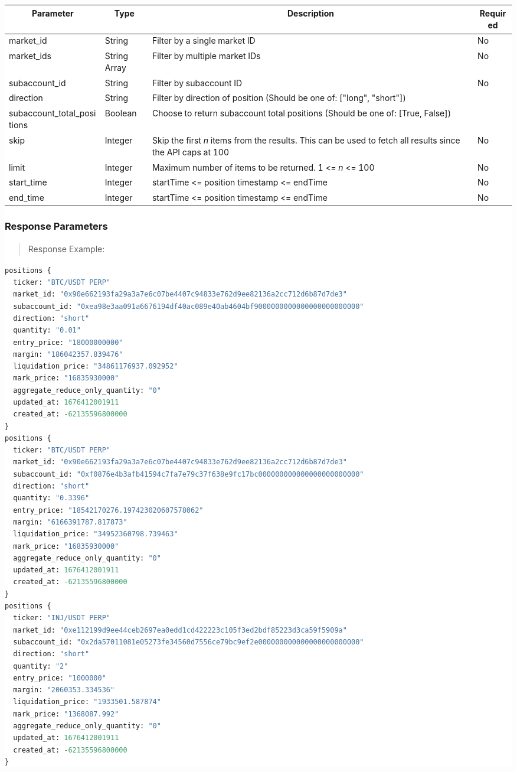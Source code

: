 | Parameter                  | Type         | Description                                                                                                | Required |
| -------------------------- | ------------ | ---------------------------------------------------------------------------------------------------------- | -------- |
| market_id                  | String       | Filter by a single market ID                                                                               | No       |
| market_ids                 | String Array | Filter by multiple market IDs                                                                              | No       |
| subaccount_id              | String       | Filter by subaccount ID                                                                                    | No       |
| direction                  | String       | Filter by direction of position (Should be one of: ["long", "short"])                                      |          |
| subaccount_total_positions | Boolean      | Choose to return subaccount total positions (Should be one of: [True, False])                              |          |
| skip                       | Integer      | Skip the first *n* items from the results. This can be used to fetch all results since the API caps at 100 | No       |
| limit                      | Integer      | Maximum number of items to be returned. 1 <= *n* <= 100                                                    | No       |
| start_time                 | Integer      | startTime <= position timestamp <= endTime                                                                 | No       |
| end_time                   | Integer      | startTime <= position timestamp <= endTime                                                                 | No       |

### Response Parameters
> Response Example:

``` python
positions {
  ticker: "BTC/USDT PERP"
  market_id: "0x90e662193fa29a3a7e6c07be4407c94833e762d9ee82136a2cc712d6b87d7de3"
  subaccount_id: "0xea98e3aa091a6676194df40ac089e40ab4604bf9000000000000000000000000"
  direction: "short"
  quantity: "0.01"
  entry_price: "18000000000"
  margin: "186042357.839476"
  liquidation_price: "34861176937.092952"
  mark_price: "16835930000"
  aggregate_reduce_only_quantity: "0"
  updated_at: 1676412001911
  created_at: -62135596800000
}
positions {
  ticker: "BTC/USDT PERP"
  market_id: "0x90e662193fa29a3a7e6c07be4407c94833e762d9ee82136a2cc712d6b87d7de3"
  subaccount_id: "0xf0876e4b3afb41594c7fa7e79c37f638e9fc17bc000000000000000000000000"
  direction: "short"
  quantity: "0.3396"
  entry_price: "18542170276.197423020607578062"
  margin: "6166391787.817873"
  liquidation_price: "34952360798.739463"
  mark_price: "16835930000"
  aggregate_reduce_only_quantity: "0"
  updated_at: 1676412001911
  created_at: -62135596800000
}
positions {
  ticker: "INJ/USDT PERP"
  market_id: "0xe112199d9ee44ceb2697ea0edd1cd422223c105f3ed2bdf85223d3ca59f5909a"
  subaccount_id: "0x2da57011081e05273fe34560d7556ce79bc9ef2e000000000000000000000000"
  direction: "short"
  quantity: "2"
  entry_price: "1000000"
  margin: "2060353.334536"
  liquidation_price: "1933501.587874"
  mark_price: "1368087.992"
  aggregate_reduce_only_quantity: "0"
  updated_at: 1676412001911
  created_at: -62135596800000
}
```